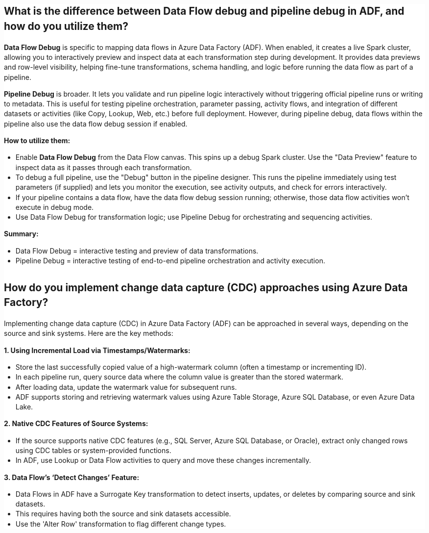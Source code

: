 ## What is the difference between Data Flow debug and pipeline debug in ADF, and how do you utilize them?
**Data Flow Debug** is specific to mapping data flows in Azure Data Factory (ADF). When enabled, it creates a live Spark cluster, allowing you to interactively preview and inspect data at each transformation step during development. It provides data previews and row-level visibility, helping fine-tune transformations, schema handling, and logic before running the data flow as part of a pipeline.

**Pipeline Debug** is broader. It lets you validate and run pipeline logic interactively without triggering official pipeline runs or writing to metadata. This is useful for testing pipeline orchestration, parameter passing, activity flows, and integration of different datasets or activities (like Copy, Lookup, Web, etc.) before full deployment. However, during pipeline debug, data flows within the pipeline also use the data flow debug session if enabled.

**How to utilize them:**
- Enable **Data Flow Debug** from the Data Flow canvas. This spins up a debug Spark cluster. Use the "Data Preview" feature to inspect data as it passes through each transformation.
- To debug a full pipeline, use the "Debug" button in the pipeline designer. This runs the pipeline immediately using test parameters (if supplied) and lets you monitor the execution, see activity outputs, and check for errors interactively.
- If your pipeline contains a data flow, have the data flow debug session running; otherwise, those data flow activities won’t execute in debug mode.
- Use Data Flow Debug for transformation logic; use Pipeline Debug for orchestrating and sequencing activities.

**Summary:**
- Data Flow Debug = interactive testing and preview of data transformations.
- Pipeline Debug = interactive testing of end-to-end pipeline orchestration and activity execution.

## How do you implement change data capture (CDC) approaches using Azure Data Factory?
Implementing change data capture (CDC) in Azure Data Factory (ADF) can be approached in several ways, depending on the source and sink systems. Here are the key methods:

**1. Using Incremental Load via Timestamps/Watermarks:**  
- Store the last successfully copied value of a high-watermark column (often a timestamp or incrementing ID).
- In each pipeline run, query source data where the column value is greater than the stored watermark.
- After loading data, update the watermark value for subsequent runs.
- ADF supports storing and retrieving watermark values using Azure Table Storage, Azure SQL Database, or even Azure Data Lake.

**2. Native CDC Features of Source Systems:**  
- If the source supports native CDC features (e.g., SQL Server, Azure SQL Database, or Oracle), extract only changed rows using CDC tables or system-provided functions.
- In ADF, use Lookup or Data Flow activities to query and move these changes incrementally.

**3. Data Flow’s ‘Detect Changes’ Feature:**  
- Data Flows in ADF have a Surrogate Key transformation to detect inserts, updates, or deletes by comparing source and sink datasets. 
- This requires having both the source and sink datasets accessible.
- Use the 'Alter Row' transformation to flag different change types.
